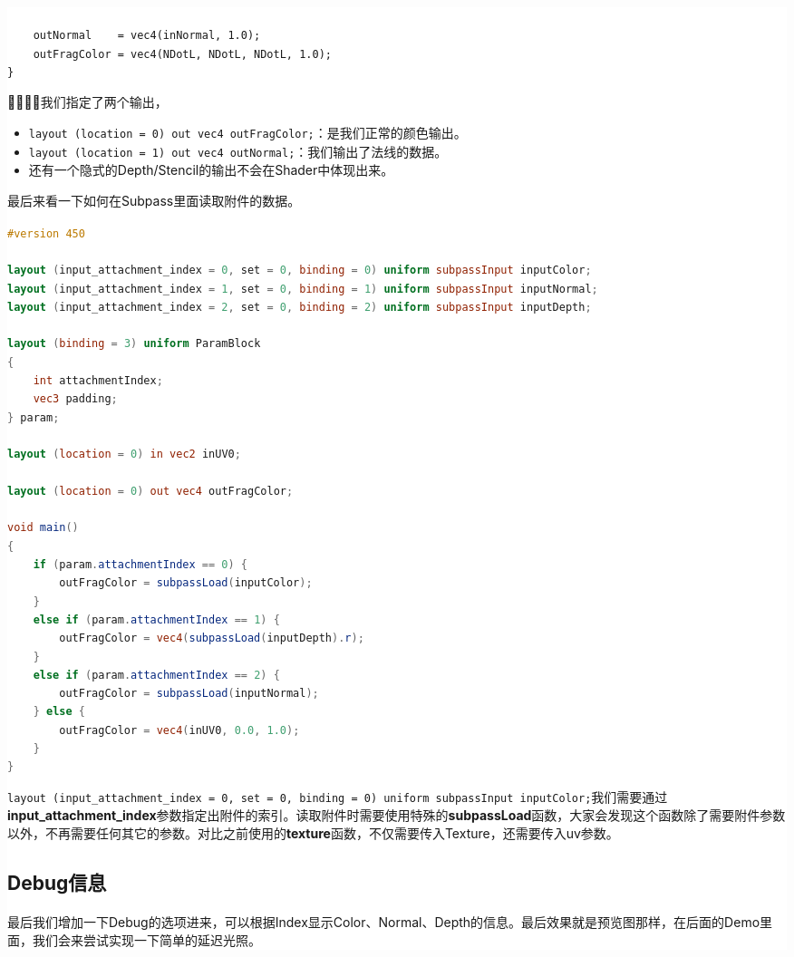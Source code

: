 ```glgl

    outNormal    = vec4(inNormal, 1.0);
    outFragColor = vec4(NDotL, NDotL, NDotL, 1.0);
}

```
我们指定了两个输出，
- `layout (location = 0) out vec4 outFragColor;`：是我们正常的颜色输出。
- `layout (location = 1) out vec4 outNormal;`：我们输出了法线的数据。
- 还有一个隐式的Depth/Stencil的输出不会在Shader中体现出来。

最后来看一下如何在Subpass里面读取附件的数据。
```glsl
#version 450

layout (input_attachment_index = 0, set = 0, binding = 0) uniform subpassInput inputColor;
layout (input_attachment_index = 1, set = 0, binding = 1) uniform subpassInput inputNormal;
layout (input_attachment_index = 2, set = 0, binding = 2) uniform subpassInput inputDepth;

layout (binding = 3) uniform ParamBlock
{
	int attachmentIndex;
	vec3 padding;
} param;

layout (location = 0) in vec2 inUV0;

layout (location = 0) out vec4 outFragColor;

void main() 
{
	if (param.attachmentIndex == 0) {
		outFragColor = subpassLoad(inputColor);
	} 
	else if (param.attachmentIndex == 1) {
		outFragColor = vec4(subpassLoad(inputDepth).r);
	} 
	else if (param.attachmentIndex == 2) {
		outFragColor = subpassLoad(inputNormal);
	} else {
		outFragColor = vec4(inUV0, 0.0, 1.0);
	}
}

```

`layout (input_attachment_index = 0, set = 0, binding = 0) uniform subpassInput inputColor;`我们需要通过**input_attachment_index**参数指定出附件的索引。读取附件时需要使用特殊的**subpassLoad**函数，大家会发现这个函数除了需要附件参数以外，不再需要任何其它的参数。对比之前使用的**texture**函数，不仅需要传入Texture，还需要传入uv参数。

## Debug信息
最后我们增加一下Debug的选项进来，可以根据Index显示Color、Normal、Depth的信息。最后效果就是预览图那样，在后面的Demo里面，我们会来尝试实现一下简单的延迟光照。

